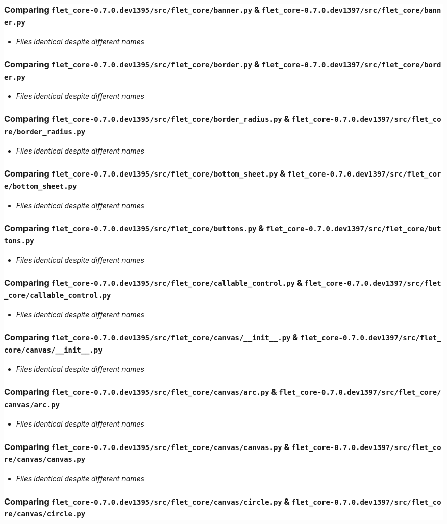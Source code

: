 ### Comparing `flet_core-0.7.0.dev1395/src/flet_core/banner.py` & `flet_core-0.7.0.dev1397/src/flet_core/banner.py`

 * *Files identical despite different names*

### Comparing `flet_core-0.7.0.dev1395/src/flet_core/border.py` & `flet_core-0.7.0.dev1397/src/flet_core/border.py`

 * *Files identical despite different names*

### Comparing `flet_core-0.7.0.dev1395/src/flet_core/border_radius.py` & `flet_core-0.7.0.dev1397/src/flet_core/border_radius.py`

 * *Files identical despite different names*

### Comparing `flet_core-0.7.0.dev1395/src/flet_core/bottom_sheet.py` & `flet_core-0.7.0.dev1397/src/flet_core/bottom_sheet.py`

 * *Files identical despite different names*

### Comparing `flet_core-0.7.0.dev1395/src/flet_core/buttons.py` & `flet_core-0.7.0.dev1397/src/flet_core/buttons.py`

 * *Files identical despite different names*

### Comparing `flet_core-0.7.0.dev1395/src/flet_core/callable_control.py` & `flet_core-0.7.0.dev1397/src/flet_core/callable_control.py`

 * *Files identical despite different names*

### Comparing `flet_core-0.7.0.dev1395/src/flet_core/canvas/__init__.py` & `flet_core-0.7.0.dev1397/src/flet_core/canvas/__init__.py`

 * *Files identical despite different names*

### Comparing `flet_core-0.7.0.dev1395/src/flet_core/canvas/arc.py` & `flet_core-0.7.0.dev1397/src/flet_core/canvas/arc.py`

 * *Files identical despite different names*

### Comparing `flet_core-0.7.0.dev1395/src/flet_core/canvas/canvas.py` & `flet_core-0.7.0.dev1397/src/flet_core/canvas/canvas.py`

 * *Files identical despite different names*

### Comparing `flet_core-0.7.0.dev1395/src/flet_core/canvas/circle.py` & `flet_core-0.7.0.dev1397/src/flet_core/canvas/circle.py`
